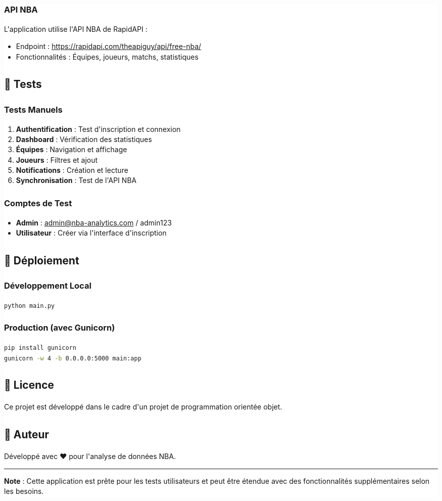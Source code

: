 ### API NBA
L'application utilise l'API NBA de RapidAPI :
- Endpoint : https://rapidapi.com/theapiguy/api/free-nba/
- Fonctionnalités : Équipes, joueurs, matchs, statistiques

## 🧪 Tests

### Tests Manuels
1. **Authentification** : Test d'inscription et connexion
2. **Dashboard** : Vérification des statistiques
3. **Équipes** : Navigation et affichage
4. **Joueurs** : Filtres et ajout
5. **Notifications** : Création et lecture
6. **Synchronisation** : Test de l'API NBA

### Comptes de Test
- **Admin** : admin@nba-analytics.com / admin123
- **Utilisateur** : Créer via l'interface d'inscription

## 🚀 Déploiement

### Développement Local
```bash
python main.py
```

### Production (avec Gunicorn)
```bash
pip install gunicorn
gunicorn -w 4 -b 0.0.0.0:5000 main:app
```

## 📝 Licence

Ce projet est développé dans le cadre d'un projet de programmation orientée objet.

## 👥 Auteur

Développé avec ❤️ pour l'analyse de données NBA.

---

**Note** : Cette application est prête pour les tests utilisateurs et peut être étendue avec des fonctionnalités supplémentaires selon les besoins.